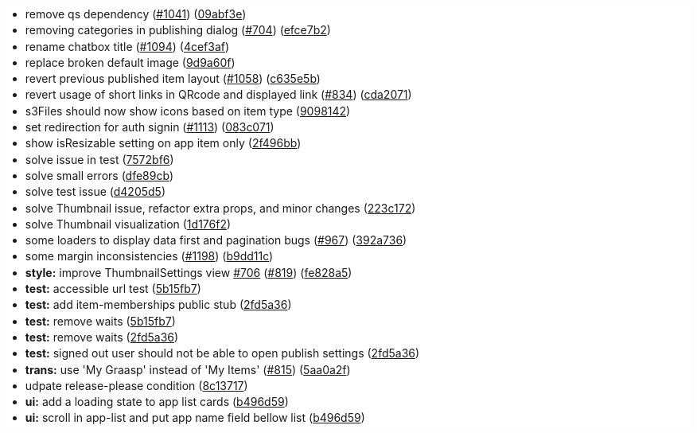 * remove qs dependency ([#1041](https://github.com/nagai-takayuki/graasp-builder/issues/1041)) ([09abf3e](https://github.com/nagai-takayuki/graasp-builder/commit/09abf3ed99013359b7478b5528e4571ed03f664e))
* removing categories in publishing dialog ([#704](https://github.com/nagai-takayuki/graasp-builder/issues/704)) ([efce7b2](https://github.com/nagai-takayuki/graasp-builder/commit/efce7b209ef065967cf66b25a02870bcd3909abd))
* rename chatbox title ([#1094](https://github.com/nagai-takayuki/graasp-builder/issues/1094)) ([4cef3af](https://github.com/nagai-takayuki/graasp-builder/commit/4cef3afb7b76914e54a6406f77d78d5673434d4b))
* replace broken default image ([9d9a60f](https://github.com/nagai-takayuki/graasp-builder/commit/9d9a60f8fadbf2f0aebb4df098f307aaa9b7f596))
* revert previous published item layout ([#1058](https://github.com/nagai-takayuki/graasp-builder/issues/1058)) ([c635e5b](https://github.com/nagai-takayuki/graasp-builder/commit/c635e5b6bab0665039b1f70d7c923fe1925dc6f5))
* revert usage of short links in QRcode and displayed link ([#834](https://github.com/nagai-takayuki/graasp-builder/issues/834)) ([cda2071](https://github.com/nagai-takayuki/graasp-builder/commit/cda20713a1a3cb23f63e00a19525779ff76612c1))
* s3Files should now show icons based on item type ([9098142](https://github.com/nagai-takayuki/graasp-builder/commit/9098142b8731467c46198776a5233de740160870))
* set redirection for auth signin ([#1113](https://github.com/nagai-takayuki/graasp-builder/issues/1113)) ([083c071](https://github.com/nagai-takayuki/graasp-builder/commit/083c07127e563f0890b491a2d1e56e72f6b0994c))
* show isResizable setting on app item only ([2f496bb](https://github.com/nagai-takayuki/graasp-builder/commit/2f496bb69a0143256e5ade14941d8cfbd2c36491))
* solve issue in test ([7572bf6](https://github.com/nagai-takayuki/graasp-builder/commit/7572bf6261cd9a1ad28b13cce50adb2d0490cf05))
* solve small errors ([dfe89cb](https://github.com/nagai-takayuki/graasp-builder/commit/dfe89cb232b89c61fe5792e571320bdae227b4cf))
* solve test issue ([d4205d5](https://github.com/nagai-takayuki/graasp-builder/commit/d4205d555d45f122b6a0a9e9d2d0860aed6353fe))
* solve Thumbnail issue, refactor extra props, and minor changes ([223c172](https://github.com/nagai-takayuki/graasp-builder/commit/223c172d6c29ba134a7150e26dc7fbb17bac0a0f))
* solve Thumbnail visualization ([1d176f2](https://github.com/nagai-takayuki/graasp-builder/commit/1d176f281775592541a027eee0d59513854052e9))
* some loaders to display data first and pagination bugs ([#967](https://github.com/nagai-takayuki/graasp-builder/issues/967)) ([392a736](https://github.com/nagai-takayuki/graasp-builder/commit/392a736ab5b6fbead1d1584afb058de76dd24413))
* some margin inconsistencies ([#1198](https://github.com/nagai-takayuki/graasp-builder/issues/1198)) ([b9dd11c](https://github.com/nagai-takayuki/graasp-builder/commit/b9dd11cc8700395c730d4d8b762b06fbb17d5679))
* **style:** improve ThumbnailSettings view [#706](https://github.com/nagai-takayuki/graasp-builder/issues/706) ([#819](https://github.com/nagai-takayuki/graasp-builder/issues/819)) ([fe828a5](https://github.com/nagai-takayuki/graasp-builder/commit/fe828a537e371ca232d557aff7e68df8ae47b30b))
* **test:** accessible url test ([5b15fb7](https://github.com/nagai-takayuki/graasp-builder/commit/5b15fb765fbf55cdc21de7b6c76f45c17d601ce5))
* **test:** add item-memberships public stub ([2fd5a36](https://github.com/nagai-takayuki/graasp-builder/commit/2fd5a36e0cde73ce1bcc9a9a3aeec1c02ad64260))
* **test:** remove waits ([5b15fb7](https://github.com/nagai-takayuki/graasp-builder/commit/5b15fb765fbf55cdc21de7b6c76f45c17d601ce5))
* **test:** remove waits ([2fd5a36](https://github.com/nagai-takayuki/graasp-builder/commit/2fd5a36e0cde73ce1bcc9a9a3aeec1c02ad64260))
* **test:** signed out user should not be able to open publish settings ([2fd5a36](https://github.com/nagai-takayuki/graasp-builder/commit/2fd5a36e0cde73ce1bcc9a9a3aeec1c02ad64260))
* **trans:** use 'My Graasp' instead of 'My Items' ([#815](https://github.com/nagai-takayuki/graasp-builder/issues/815)) ([5aa0a2f](https://github.com/nagai-takayuki/graasp-builder/commit/5aa0a2f597f17cb07dfa7ca24de7a6ace12a84c7))
* udpate release-please condition ([8c13717](https://github.com/nagai-takayuki/graasp-builder/commit/8c13717a559efe998a9e1fac209d91752a2baa8a))
* **ui:** add a loading state to app list cards ([b496d59](https://github.com/nagai-takayuki/graasp-builder/commit/b496d59d7913a725deb79e463e9f6e4f588b42f3))
* **ui:** scroll in app-list and put app name field bellow list ([b496d59](https://github.com/nagai-takayuki/graasp-builder/commit/b496d59d7913a725deb79e463e9f6e4f588b42f3))